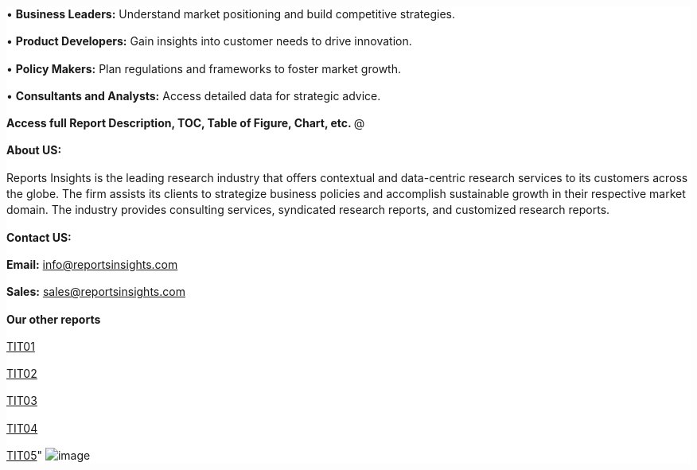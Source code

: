 • <strong>Business Leaders:</strong> Understand market positioning and build competitive strategies.

• <strong>Product Developers:</strong> Gain insights into customer needs to drive innovation.

• <strong>Policy Makers:</strong> Plan regulations and frameworks to foster market growth.

• <strong>Consultants and Analysts:</strong> Access detailed data for strategic advice.
</ul>
<strong>Access full Report Description, TOC, Table of Figure, Chart, etc. </strong>@  <a href= style=color:#0000ff;></a></font>

<strong><strong>About US</strong>:</strong>

Reports Insights is the leading research industry that offers contextual and data-centric research services to its customers across the globe. The firm assists its clients to strategize business policies and accomplish sustainable growth in their respective market domain. The industry provides consulting services, syndicated research reports, and customized research reports.

<strong>Contact US:</strong>

<p class=""""><b>Email:</b> <a href=mailto:info@reportsinsights.com>info@reportsinsights.com</a></p>
<p class=""""><b>Sales:</b> <a href=mailto:sales@reportsinsights.com>sales@reportsinsights.com</a></p>

<strong>Our other reports</strong>

<a href=LIN01>TIT01</a>

<a href=LIN02>TIT02</a>

<a href=LIN03>TIT03</a>

<a href=LIN04>TIT04</a>

<a href=LIN05>TIT05</a>"
![image](https://github.com/user-attachments/assets/89b40b72-80a5-4fe3-9875-65d45e0177d2)
